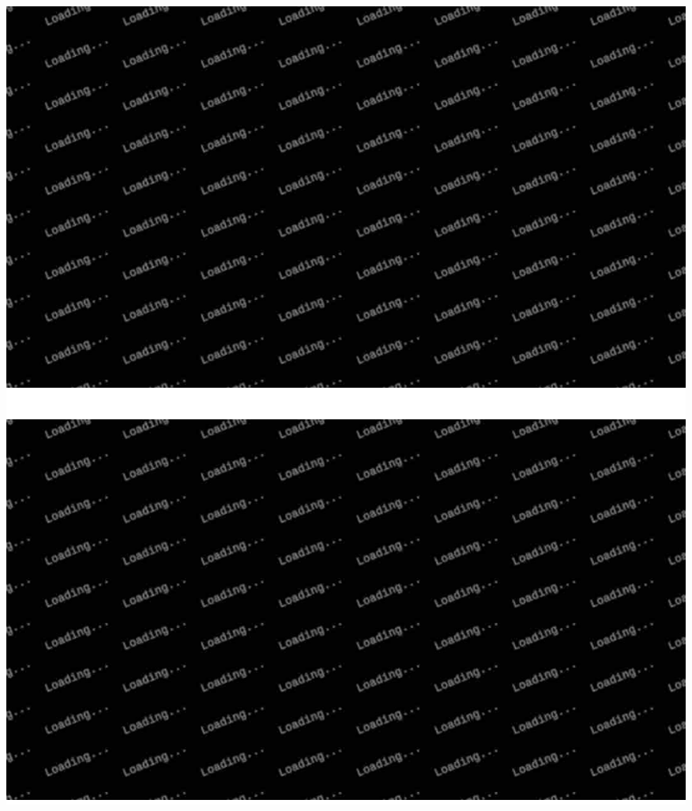  <img width="100%" height="100%" class="lazyload" src="./../images/loading.jpg"
  data-src="./../images/VA22/bd-07975-1090px.jpg"
  data-srcset="./../images/VA22/bd-07975-512px.jpg 512w,
  ./../images/VA22/bd-07975-768px.jpg 768w,
  ./../images/VA22/bd-07975-1090px.jpg 1090w"
  sizes="(min-width: 1218px) 1090px,
  (min-width: 768px) 87vw,
  89vw" />
</div>

<br>

<div id="container1" class="twentytwenty-container">
 <img width="100%" height="100%" class="lazyload" src="./../images/loading.jpg"
  data-src="./../images/VA22/tv-08020-1090px.jpg"